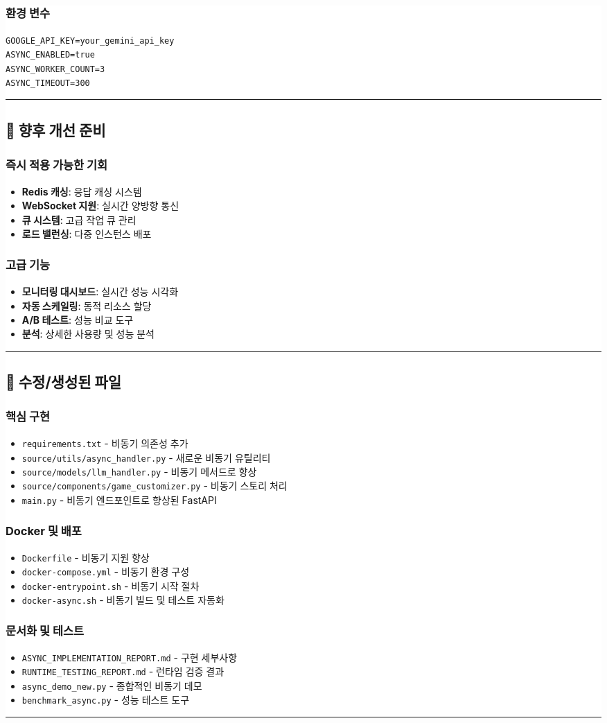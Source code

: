 ### **환경 변수**
```env
GOOGLE_API_KEY=your_gemini_api_key
ASYNC_ENABLED=true
ASYNC_WORKER_COUNT=3
ASYNC_TIMEOUT=300
```

---

## 🔮 **향후 개선 준비**

### **즉시 적용 가능한 기회**
- **Redis 캐싱**: 응답 캐싱 시스템
- **WebSocket 지원**: 실시간 양방향 통신
- **큐 시스템**: 고급 작업 큐 관리
- **로드 밸런싱**: 다중 인스턴스 배포

### **고급 기능**
- **모니터링 대시보드**: 실시간 성능 시각화
- **자동 스케일링**: 동적 리소스 할당
- **A/B 테스트**: 성능 비교 도구
- **분석**: 상세한 사용량 및 성능 분석

---

## 📝 **수정/생성된 파일**

### **핵심 구현**
- `requirements.txt` - 비동기 의존성 추가
- `source/utils/async_handler.py` - 새로운 비동기 유틸리티
- `source/models/llm_handler.py` - 비동기 메서드로 향상
- `source/components/game_customizer.py` - 비동기 스토리 처리
- `main.py` - 비동기 엔드포인트로 향상된 FastAPI

### **Docker 및 배포**
- `Dockerfile` - 비동기 지원 향상
- `docker-compose.yml` - 비동기 환경 구성
- `docker-entrypoint.sh` - 비동기 시작 절차
- `docker-async.sh` - 비동기 빌드 및 테스트 자동화

### **문서화 및 테스트**
- `ASYNC_IMPLEMENTATION_REPORT.md` - 구현 세부사항
- `RUNTIME_TESTING_REPORT.md` - 런타임 검증 결과
- `async_demo_new.py` - 종합적인 비동기 데모
- `benchmark_async.py` - 성능 테스트 도구

---
